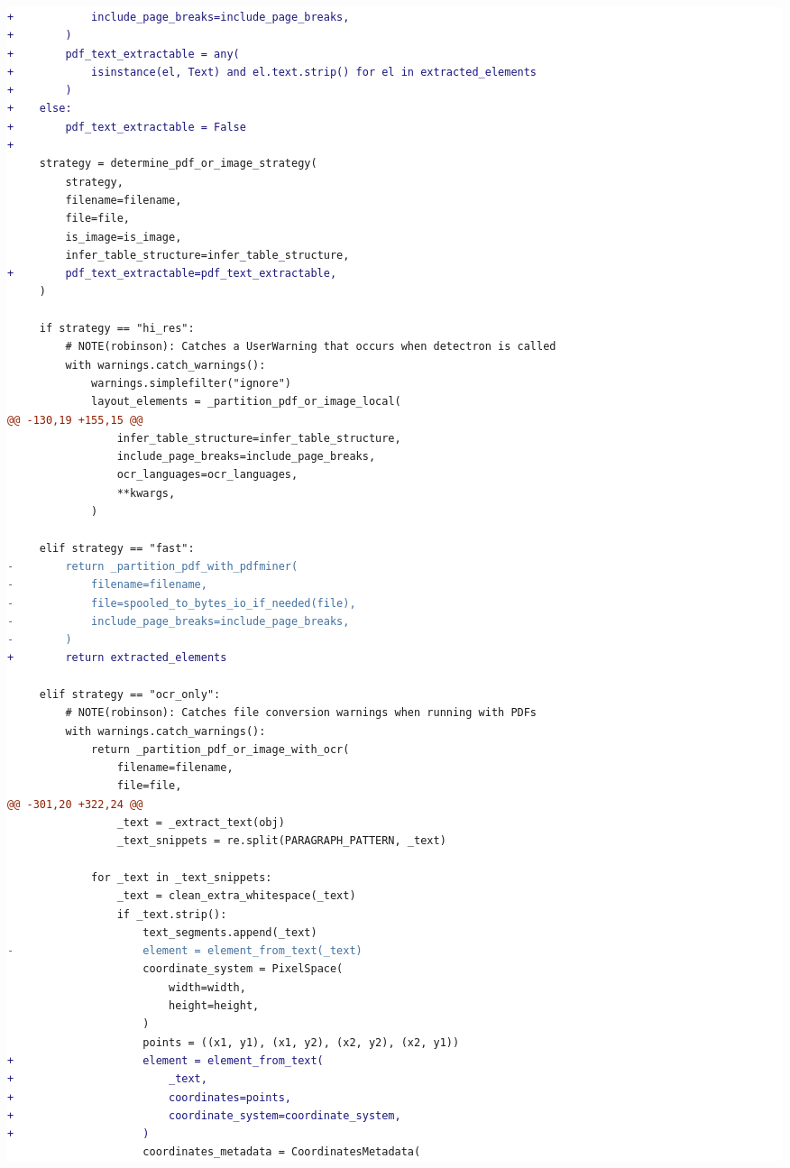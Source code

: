 ```diff
+            include_page_breaks=include_page_breaks,
+        )
+        pdf_text_extractable = any(
+            isinstance(el, Text) and el.text.strip() for el in extracted_elements
+        )
+    else:
+        pdf_text_extractable = False
+
     strategy = determine_pdf_or_image_strategy(
         strategy,
         filename=filename,
         file=file,
         is_image=is_image,
         infer_table_structure=infer_table_structure,
+        pdf_text_extractable=pdf_text_extractable,
     )
 
     if strategy == "hi_res":
         # NOTE(robinson): Catches a UserWarning that occurs when detectron is called
         with warnings.catch_warnings():
             warnings.simplefilter("ignore")
             layout_elements = _partition_pdf_or_image_local(
@@ -130,19 +155,15 @@
                 infer_table_structure=infer_table_structure,
                 include_page_breaks=include_page_breaks,
                 ocr_languages=ocr_languages,
                 **kwargs,
             )
 
     elif strategy == "fast":
-        return _partition_pdf_with_pdfminer(
-            filename=filename,
-            file=spooled_to_bytes_io_if_needed(file),
-            include_page_breaks=include_page_breaks,
-        )
+        return extracted_elements
 
     elif strategy == "ocr_only":
         # NOTE(robinson): Catches file conversion warnings when running with PDFs
         with warnings.catch_warnings():
             return _partition_pdf_or_image_with_ocr(
                 filename=filename,
                 file=file,
@@ -301,20 +322,24 @@
                 _text = _extract_text(obj)
                 _text_snippets = re.split(PARAGRAPH_PATTERN, _text)
 
             for _text in _text_snippets:
                 _text = clean_extra_whitespace(_text)
                 if _text.strip():
                     text_segments.append(_text)
-                    element = element_from_text(_text)
                     coordinate_system = PixelSpace(
                         width=width,
                         height=height,
                     )
                     points = ((x1, y1), (x1, y2), (x2, y2), (x2, y1))
+                    element = element_from_text(
+                        _text,
+                        coordinates=points,
+                        coordinate_system=coordinate_system,
+                    )
                     coordinates_metadata = CoordinatesMetadata(
```